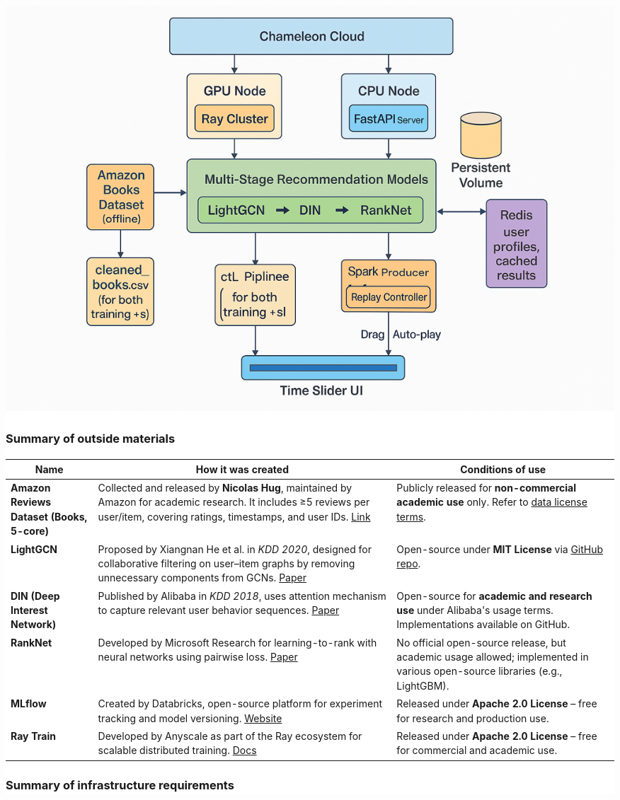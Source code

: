 ![System Architecture](images/diagram.png)



### Summary of outside materials



| Name          | How it was created | Conditions of use |
|---------------|--------------------|-------------------|
| **Amazon Reviews Dataset (Books, 5-core)** | Collected and released by **Nicolas Hug**, maintained by Amazon for academic research. It includes ≥5 reviews per user/item, covering ratings, timestamps, and user IDs. [Link](https://nijianmo.github.io/amazon/index.html) | Publicly released for **non-commercial academic use** only. Refer to [data license terms](https://nijianmo.github.io/amazon/index.html). |
| **LightGCN**  | Proposed by Xiangnan He et al. in *KDD 2020*, designed for collaborative filtering on user–item graphs by removing unnecessary components from GCNs. [Paper](https://arxiv.org/abs/2002.02126) | Open-source under **MIT License** via [GitHub repo](https://github.com/gusye1234/LightGCN-PyTorch). |
| **DIN (Deep Interest Network)** | Published by Alibaba in *KDD 2018*, uses attention mechanism to capture relevant user behavior sequences. [Paper](https://arxiv.org/abs/1706.06978) | Open-source for **academic and research use** under Alibaba's usage terms. Implementations available on GitHub. |
| **RankNet**   | Developed by Microsoft Research for learning-to-rank with neural networks using pairwise loss. [Paper](https://www.microsoft.com/en-us/research/publication/learning-to-rank-using-gradient-descent/) | No official open-source release, but academic usage allowed; implemented in various open-source libraries (e.g., LightGBM). |
| **MLflow**    | Created by Databricks, open-source platform for experiment tracking and model versioning. [Website](https://mlflow.org) | Released under **Apache 2.0 License** – free for research and production use. |
| **Ray Train** | Developed by Anyscale as part of the Ray ecosystem for scalable distributed training. [Docs](https://docs.ray.io/en/latest/train/index.html) | Released under **Apache 2.0 License** – free for commercial and academic use. |



### Summary of infrastructure requirements
